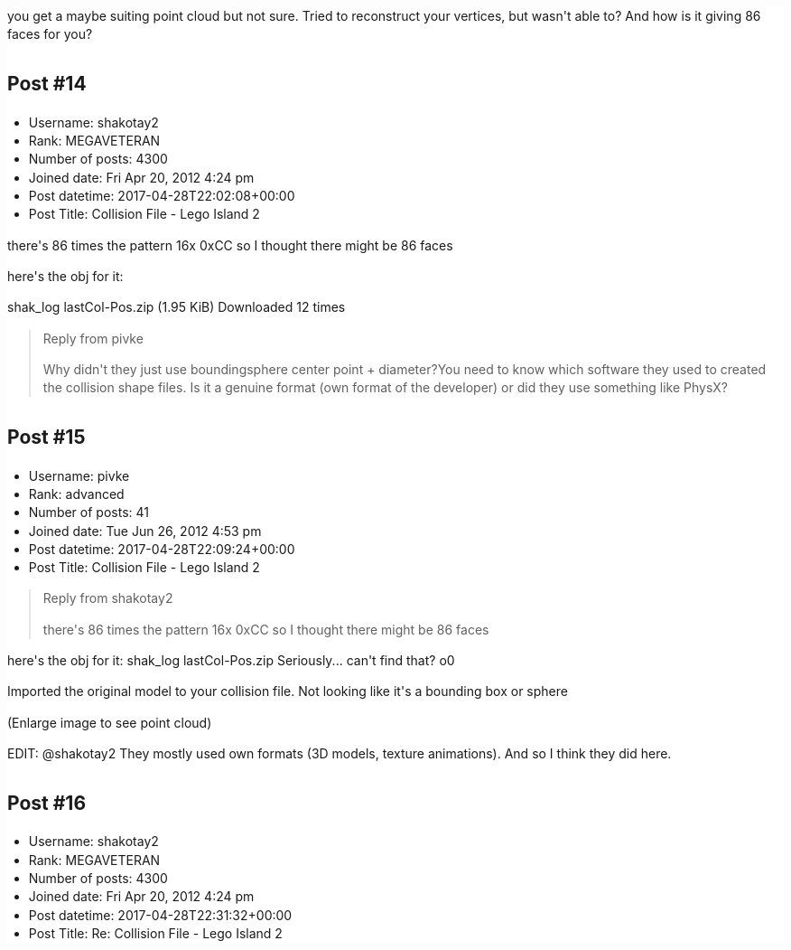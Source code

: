 you get a maybe suiting point cloud but not sure.
Tried to reconstruct your vertices, but wasn't able to? And how is it giving 86 faces for you?
## Post #14
- Username: shakotay2
- Rank: MEGAVETERAN
- Number of posts: 4300
- Joined date: Fri Apr 20, 2012 4:24 pm
- Post datetime: 2017-04-28T22:02:08+00:00
- Post Title: Collision File - Lego Island 2

there's 86 times the pattern 16x 0xCC so I thought there might be 86 faces

here's the obj for it:


 shak_log lastCol-Pos.zip
(1.95 KiB) Downloaded 12 times



> Reply from pivke
>
> Why didn't they just use boundingsphere center point + diameter?You need to know which software they used to created the collision shape files. Is it a genuine format (own format of the developer) or did they use something like PhysX?
## Post #15
- Username: pivke
- Rank: advanced
- Number of posts: 41
- Joined date: Tue Jun 26, 2012 4:53 pm
- Post datetime: 2017-04-28T22:09:24+00:00
- Post Title: Collision File - Lego Island 2

> Reply from shakotay2
>
> there's 86 times the pattern 16x 0xCC so I thought there might be 86 faces

here's the obj for it:
shak_log lastCol-Pos.zip
Seriously... can't find that? o0

Imported the original model to your collision file. Not looking like it's a bounding box or sphere   

(Enlarge image to see point cloud)

EDIT:
@shakotay2
They mostly used own formats (3D models, texture animations). And so I think they did here.
## Post #16
- Username: shakotay2
- Rank: MEGAVETERAN
- Number of posts: 4300
- Joined date: Fri Apr 20, 2012 4:24 pm
- Post datetime: 2017-04-28T22:31:32+00:00
- Post Title: Re: Collision File - Lego Island 2
